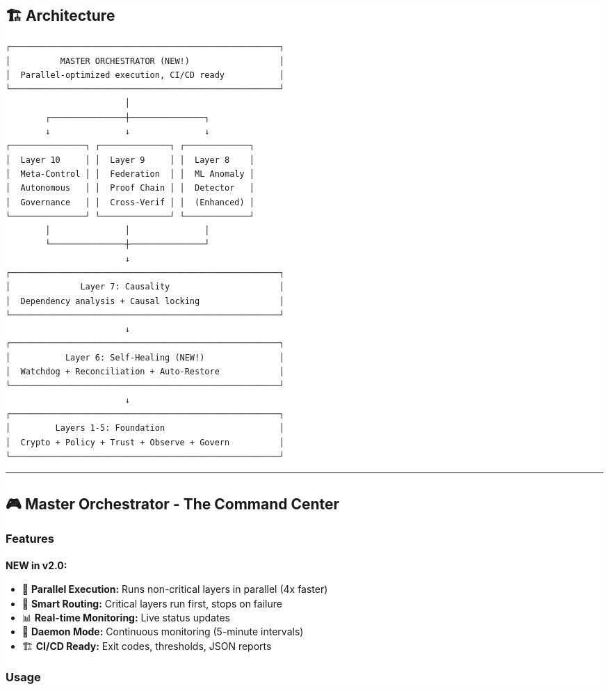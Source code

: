 
## 🏗️ Architecture

```
┌──────────────────────────────────────────────────────┐
│          MASTER ORCHESTRATOR (NEW!)                  │
│  Parallel-optimized execution, CI/CD ready           │
└──────────────────────────────────────────────────────┘
                        │
        ┌───────────────┼───────────────┐
        ↓               ↓               ↓
┌───────────────┐ ┌──────────────┐ ┌─────────────┐
│  Layer 10     │ │  Layer 9     │ │  Layer 8    │
│  Meta-Control │ │  Federation  │ │  ML Anomaly │
│  Autonomous   │ │  Proof Chain │ │  Detector   │
│  Governance   │ │  Cross-Verif │ │  (Enhanced) │
└───────────────┘ └──────────────┘ └─────────────┘
        │               │               │
        └───────────────┼───────────────┘
                        ↓
┌──────────────────────────────────────────────────────┐
│              Layer 7: Causality                      │
│  Dependency analysis + Causal locking                │
└──────────────────────────────────────────────────────┘
                        ↓
┌──────────────────────────────────────────────────────┐
│           Layer 6: Self-Healing (NEW!)               │
│  Watchdog + Reconciliation + Auto-Restore            │
└──────────────────────────────────────────────────────┘
                        ↓
┌──────────────────────────────────────────────────────┐
│         Layers 1-5: Foundation                       │
│  Crypto + Policy + Trust + Observe + Govern          │
└──────────────────────────────────────────────────────┘
```

---

## 🎮 Master Orchestrator - The Command Center

### Features

**NEW in v2.0:**
- 🔄 **Parallel Execution:** Runs non-critical layers in parallel (4x faster)
- 🎯 **Smart Routing:** Critical layers run first, stops on failure
- 📊 **Real-time Monitoring:** Live status updates
- 🔁 **Daemon Mode:** Continuous monitoring (5-minute intervals)
- 🏗️ **CI/CD Ready:** Exit codes, thresholds, JSON reports

### Usage
